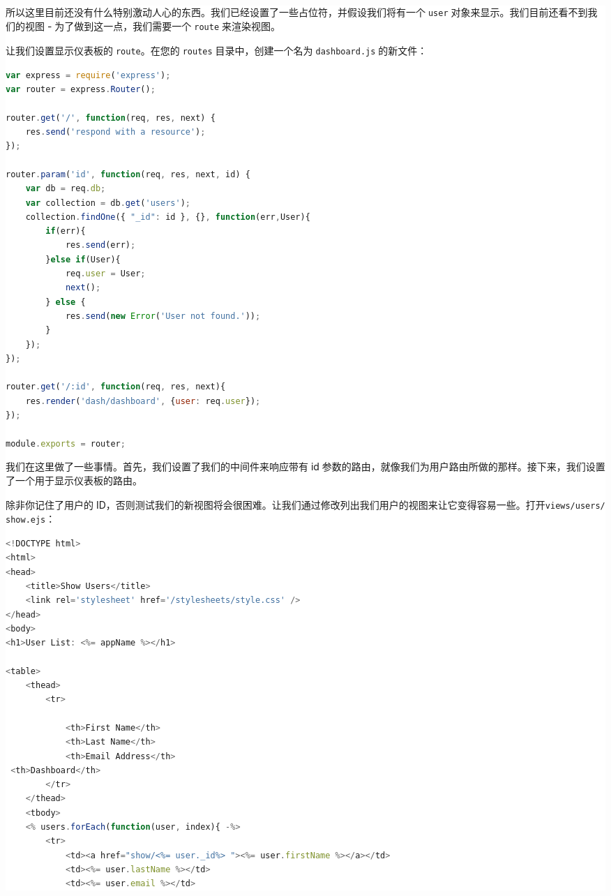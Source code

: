 所以这里目前还没有什么特别激动人心的东西。我们已经设置了一些占位符，并假设我们将有一个 `user` 对象来显示。我们目前还看不到我们的视图 - 为了做到这一点，我们需要一个 `route` 来渲染视图。

让我们设置显示仪表板的 `route`。在您的 `routes` 目录中，创建一个名为 `dashboard.js` 的新文件：

```js
var express = require('express'); 
var router = express.Router(); 

router.get('/', function(req, res, next) { 
    res.send('respond with a resource'); 
}); 

router.param('id', function(req, res, next, id) { 
    var db = req.db; 
    var collection = db.get('users'); 
    collection.findOne({ "_id": id }, {}, function(err,User){ 
        if(err){ 
            res.send(err); 
        }else if(User){ 
            req.user = User; 
            next(); 
        } else { 
            res.send(new Error('User not found.')); 
        } 
    }); 
}); 

router.get('/:id', function(req, res, next){ 
    res.render('dash/dashboard', {user: req.user}); 
}); 

module.exports = router; 

```

我们在这里做了一些事情。首先，我们设置了我们的中间件来响应带有 id 参数的路由，就像我们为用户路由所做的那样。接下来，我们设置了一个用于显示仪表板的路由。

除非你记住了用户的 ID，否则测试我们的新视图将会很困难。让我们通过修改列出我们用户的视图来让它变得容易一些。打开`views/users/show.ejs`：

```js
<!DOCTYPE html> 
<html> 
<head> 
    <title>Show Users</title> 
    <link rel='stylesheet' href='/stylesheets/style.css' /> 
</head> 
<body> 
<h1>User List: <%= appName %></h1> 

<table> 
    <thead> 
        <tr> 

            <th>First Name</th> 
            <th>Last Name</th> 
            <th>Email Address</th> 
 <th>Dashboard</th> 
        </tr> 
    </thead> 
    <tbody> 
    <% users.forEach(function(user, index){ -%> 
        <tr> 
            <td><a href="show/<%= user._id%> "><%= user.firstName %></a></td> 
            <td><%= user.lastName %></td> 
            <td><%= user.email %></td> 
```